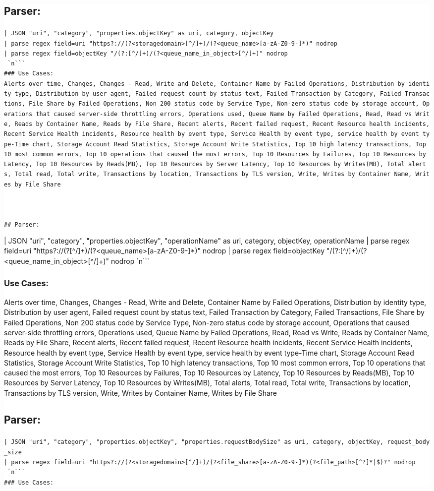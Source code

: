 

## Parser:
```
| JSON "uri", "category", "properties.objectKey" as uri, category, objectKey
| parse regex field=uri "https?://(?<storagedomain>[^/]+)/(?<queue_name>[a-zA-Z0-9-]*)" nodrop
| parse regex field=objectKey "/(?:[^/]+)/(?<queue_name_in_object>[^/]+)" nodrop 
 `n```
### Use Cases:
Alerts over time, Changes, Changes - Read, Write and Delete, Container Name by Failed Operations, Distribution by identity type, Distribution by user agent, Failed request count by status text, Failed Transaction by Category, Failed Transactions, File Share by Failed Operations, Non 200 status code by Service Type, Non-zero status code by storage account, Operations that caused server-side throttling errors, Operations used, Queue Name by Failed Operations, Read, Read vs Write, Reads by Container Name, Reads by File Share, Recent alerts, Recent failed request, Recent Resource health incidents, Recent Service Health incidents, Resource health by event type, Service Health by event type, service health by event type-Time chart, Storage Account Read Statistics, Storage Account Write Statistics, Top 10 high latency transactions, Top 10 most common errors, Top 10 operations that caused the most errors, Top 10 Resources by Failures, Top 10 Resources by Latency, Top 10 Resources by Reads(MB), Top 10 Resources by Server Latency, Top 10 Resources by Writes(MB), Total alerts, Total read, Total write, Transactions by location, Transactions by TLS version, Write, Writes by Container Name, Writes by File Share



## Parser:
```
| JSON "uri", "category", "properties.objectKey", "operationName" as uri, category, objectKey, operationName
| parse regex field=uri "https?://(?<storagedomain>[^/]+)/(?<queue_name>[a-zA-Z0-9-]*)" nodrop
| parse regex field=objectKey "/(?:[^/]+)/(?<queue_name_in_object>[^/]+)" nodrop 
 `n```
### Use Cases:
Alerts over time, Changes, Changes - Read, Write and Delete, Container Name by Failed Operations, Distribution by identity type, Distribution by user agent, Failed request count by status text, Failed Transaction by Category, Failed Transactions, File Share by Failed Operations, Non 200 status code by Service Type, Non-zero status code by storage account, Operations that caused server-side throttling errors, Operations used, Queue Name by Failed Operations, Read, Read vs Write, Reads by Container Name, Reads by File Share, Recent alerts, Recent failed request, Recent Resource health incidents, Recent Service Health incidents, Resource health by event type, Service Health by event type, service health by event type-Time chart, Storage Account Read Statistics, Storage Account Write Statistics, Top 10 high latency transactions, Top 10 most common errors, Top 10 operations that caused the most errors, Top 10 Resources by Failures, Top 10 Resources by Latency, Top 10 Resources by Reads(MB), Top 10 Resources by Server Latency, Top 10 Resources by Writes(MB), Total alerts, Total read, Total write, Transactions by location, Transactions by TLS version, Write, Writes by Container Name, Writes by File Share



## Parser:
```
| JSON "uri", "category", "properties.objectKey", "properties.requestBodySize" as uri, category, objectKey, request_body_size
| parse regex field=uri "https?://(?<storagedomain>[^/]+)/(?<file_share>[a-zA-Z0-9-]*)(?<file_path>[^?]*|$)?" nodrop
 `n```
### Use Cases:
```